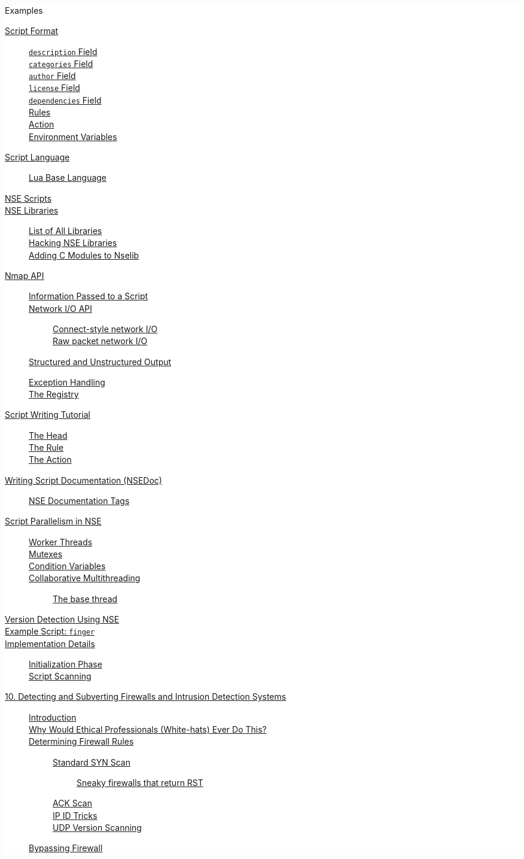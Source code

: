 Examples</a></span></dt></dl></dd><dt><span class="sect1"><a href="nse-script-format.html">Script Format</a></span></dt><dd><dl><dt><span class="sect2"><a href="nse-script-format.html#nse-format-description"><code class="literal">description</code> Field</a></span></dt><dt><span class="sect2"><a href="nse-script-format.html#nse-format-categories"><code class="literal">categories</code> Field</a></span></dt><dt><span class="sect2"><a href="nse-script-format.html#nse-format-author"><code class="literal">author</code> Field </a></span></dt><dt><span class="sect2"><a href="nse-script-format.html#nse-format-license"><code class="literal">license</code> Field </a></span></dt><dt><span class="sect2"><a href="nse-script-format.html#nse-format-dependencies"><code class="literal">dependencies</code> Field</a></span></dt><dt><span class="sect2"><a href="nse-script-format.html#nse-format-rules">Rules</a></span></dt><dt><span class="sect2"><a href="nse-script-format.html#nse-format-action">Action</a></span></dt><dt><span class="sect2"><a href="nse-script-format.html#nse-format-environment">Environment Variables</a></span></dt></dl></dd><dt><span class="sect1"><a href="nse-language.html">Script Language</a></span></dt><dd><dl><dt><span class="sect2"><a href="nse-language.html#nse-lua">Lua Base Language</a></span></dt></dl></dd><dt><span class="sect1"><a href="nse-scripts.html">NSE Scripts</a></span></dt><dt><span class="sect1"><a href="nse-library.html">NSE Libraries</a></span></dt><dd><dl><dt><span class="sect2"><a href="nse-library.html#nse-library-list">List of All Libraries</a></span></dt><dt><span class="sect2"><a href="nse-library.html#hacking-nse-libraries">Hacking NSE Libraries</a></span></dt><dt><span class="sect2"><a href="nse-library.html#nse-library-c-modules">Adding C Modules to Nselib</a></span></dt></dl></dd><dt><span class="sect1"><a href="nse-api.html">Nmap API</a></span></dt><dd><dl><dt><span class="sect2"><a href="nse-api.html#nse-api-arguments">Information Passed to a Script</a></span></dt><dt><span class="sect2"><a href="nse-api.html#nse-api-networkio">Network I/O API</a></span></dt><dd><dl><dt><span class="sect3"><a href="nse-api.html#nse-api-networkio-connect">Connect-style network I/O</a></span></dt><dt><span class="sect3"><a href="nse-api.html#nse-api-networkio-raw">Raw packet network I/O</a></span></dt></dl></dd><dt><span class="sect2"><a href="nse-api.html#nse-structured-output">Structured and Unstructured Output</a></span></dt><dd><dl><dt><span class="sect3"><a href="nse-api.html#nse-structured-output-conventions"></a></span></dt></dl></dd><dt><span class="sect2"><a href="nse-api.html#nse-exceptions">Exception Handling</a></span></dt><dt><span class="sect2"><a href="nse-api.html#nse-api-registry">The Registry</a></span></dt></dl></dd><dt><span class="sect1"><a href="nse-tutorial.html">Script Writing Tutorial</a></span></dt><dd><dl><dt><span class="sect2"><a href="nse-tutorial.html#nse-tutorial-head">The Head</a></span></dt><dt><span class="sect2"><a href="nse-tutorial.html#nse-tutorial-rule">The Rule</a></span></dt><dt><span class="sect2"><a href="nse-tutorial.html#nse-tutorial-action">The Action</a></span></dt></dl></dd><dt><span class="sect1"><a href="nsedoc.html">Writing Script Documentation (NSEDoc)</a></span></dt><dd><dl><dt><span class="sect2"><a href="nsedoc.html#nsedoc-tags">NSE Documentation Tags</a></span></dt></dl></dd><dt><span class="sect1"><a href="nse-parallelism.html">Script Parallelism in NSE</a></span></dt><dd><dl><dt><span class="sect2"><a href="nse-parallelism.html#nse-parallelism-threads">Worker Threads</a></span></dt><dt><span class="sect2"><a href="nse-parallelism.html#nse-parallelism-mutex">Mutexes</a></span></dt><dt><span class="sect2"><a href="nse-parallelism.html#nse-parallelism-condvar">Condition Variables</a></span></dt><dt><span class="sect2"><a href="nse-parallelism.html#nse-parallelism-cm">Collaborative Multithreading</a></span></dt><dd><dl><dt><span class="sect3"><a href="nse-parallelism.html#nse-parallelism-base">The base thread</a></span></dt></dl></dd></dl></dd><dt><span class="sect1"><a href="nse-vscan.html">Version Detection Using NSE</a></span></dt><dt><span class="sect1"><a href="nse-example-scripts.html">Example Script: <code class="filename">finger</code></a></span></dt><dt><span class="sect1"><a href="nse-implementation.html">Implementation Details</a></span></dt><dd><dl><dt><span class="sect2"><a href="nse-implementation.html#nse-implementation-init">Initialization Phase</a></span></dt><dt><span class="sect2"><a href="nse-implementation.html#nse-implementation-scan">Script Scanning</a></span></dt></dl></dd></dl></dd><dt><span class="chapter"><a href="firewalls.html">10. Detecting and Subverting Firewalls and Intrusion Detection Systems</a></span></dt><dd><dl><dt><span class="sect1"><a href="firewalls.html#firewalls-ids-intro">Introduction</a></span></dt><dt><span class="sect1"><a href="firewalls-ids-justification.html">Why Would Ethical Professionals (White-hats) Ever Do This?</a></span></dt><dt><span class="sect1"><a href="determining-firewall-rules.html">Determining Firewall Rules</a></span></dt><dd><dl><dt><span class="sect2"><a href="determining-firewall-rules.html#fw-rules-SYN">Standard SYN Scan</a></span></dt><dd><dl><dt><span class="sect3"><a href="determining-firewall-rules.html#idm45983420524704">Sneaky firewalls that return RST</a></span></dt></dl></dd><dt><span class="sect2"><a href="determining-firewall-rules.html#defeating-firewalls-ids-ackscan">ACK Scan</a></span></dt><dt><span class="sect2"><a href="determining-firewall-rules.html#defeating-firewalls-ipid-tricks">IP ID Tricks</a></span></dt><dt><span class="sect2"><a href="determining-firewall-rules.html#fw-udp-vscan">UDP Version Scanning</a></span></dt></dl></dd><dt><span class="sect1"><a href="firewall-subversion.html">Bypassing Firewall